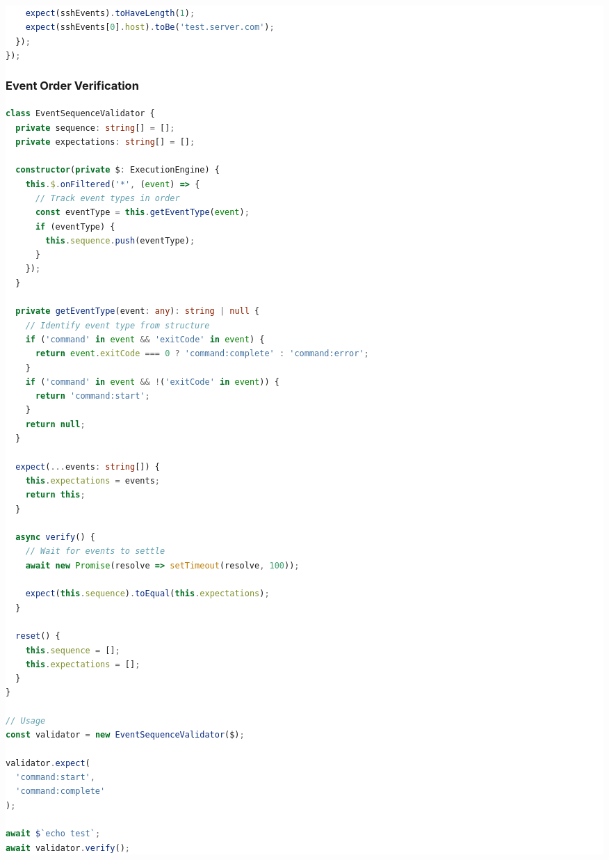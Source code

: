 ```typescript
    expect(sshEvents).toHaveLength(1);
    expect(sshEvents[0].host).toBe('test.server.com');
  });
});
```

### Event Order Verification

```typescript
class EventSequenceValidator {
  private sequence: string[] = [];
  private expectations: string[] = [];

  constructor(private $: ExecutionEngine) {
    this.$.onFiltered('*', (event) => {
      // Track event types in order
      const eventType = this.getEventType(event);
      if (eventType) {
        this.sequence.push(eventType);
      }
    });
  }

  private getEventType(event: any): string | null {
    // Identify event type from structure
    if ('command' in event && 'exitCode' in event) {
      return event.exitCode === 0 ? 'command:complete' : 'command:error';
    }
    if ('command' in event && !('exitCode' in event)) {
      return 'command:start';
    }
    return null;
  }

  expect(...events: string[]) {
    this.expectations = events;
    return this;
  }

  async verify() {
    // Wait for events to settle
    await new Promise(resolve => setTimeout(resolve, 100));
    
    expect(this.sequence).toEqual(this.expectations);
  }

  reset() {
    this.sequence = [];
    this.expectations = [];
  }
}

// Usage
const validator = new EventSequenceValidator($);

validator.expect(
  'command:start',
  'command:complete'
);

await $`echo test`;
await validator.verify();
```
